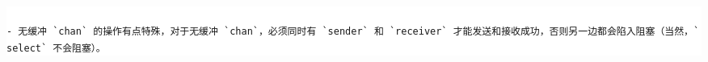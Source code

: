   ```

- 无缓冲 `chan` 的操作有点特殊，对于无缓冲 `chan`，必须同时有 `sender` 和 `receiver` 才能发送和接收成功，否则另一边都会陷入阻塞（当然，`select` 不会阻塞）。
